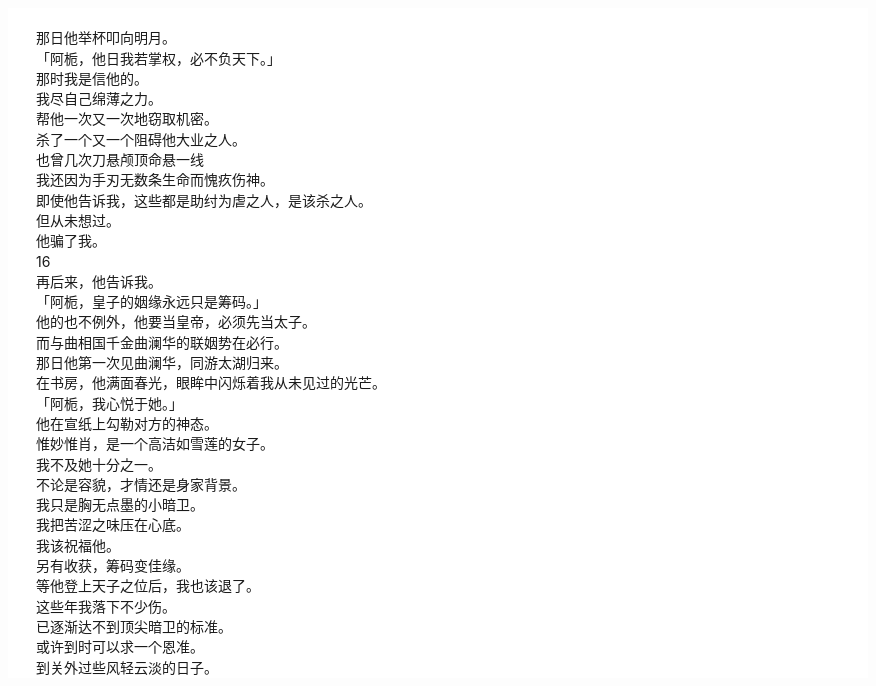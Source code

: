 <br>   
&emsp;&emsp;那日他举杯叩向明月。  
<br>   
&emsp;&emsp;「阿栀，他日我若掌权，必不负天下。」  
<br>   
&emsp;&emsp;那时我是信他的。  
<br>   
&emsp;&emsp;我尽自己绵薄之力。  
<br>   
&emsp;&emsp;帮他一次又一次地窃取机密。  
<br>   
&emsp;&emsp;杀了一个又一个阻碍他大业之人。  
<br>   
&emsp;&emsp;也曾几次刀悬颅顶命悬一线  
<br>   
&emsp;&emsp;我还因为手刃无数条生命而愧疚伤神。  
<br>   
&emsp;&emsp;即使他告诉我，这些都是助纣为虐之人，是该杀之人。  
<br>   
&emsp;&emsp;但从未想过。  
<br>   
&emsp;&emsp;他骗了我。  
<br>   
&emsp;&emsp;16  
<br>   
&emsp;&emsp;再后来，他告诉我。  
<br>   
&emsp;&emsp;「阿栀，皇子的姻缘永远只是筹码。」  
<br>   
&emsp;&emsp;他的也不例外，他要当皇帝，必须先当太子。  
<br>   
&emsp;&emsp;而与曲相国千金曲澜华的联姻势在必行。  
<br>   
&emsp;&emsp;那日他第一次见曲澜华，同游太湖归来。  
<br>   
&emsp;&emsp;在书房，他满面春光，眼眸中闪烁着我从未见过的光芒。  
<br>   
&emsp;&emsp;「阿栀，我心悦于她。」  
<br>   
&emsp;&emsp;他在宣纸上勾勒对方的神态。  
<br>   
&emsp;&emsp;惟妙惟肖，是一个高洁如雪莲的女子。  
<br>   
&emsp;&emsp;我不及她十分之一。  
<br>   
&emsp;&emsp;不论是容貌，才情还是身家背景。  
<br>   
&emsp;&emsp;我只是胸无点墨的小暗卫。  
<br>   
&emsp;&emsp;我把苦涩之味压在心底。  
<br>   
&emsp;&emsp;我该祝福他。  
<br>   
&emsp;&emsp;另有收获，筹码变佳缘。  
<br>   
&emsp;&emsp;等他登上天子之位后，我也该退了。  
<br>   
&emsp;&emsp;这些年我落下不少伤。  
<br>   
&emsp;&emsp;已逐渐达不到顶尖暗卫的标准。  
<br>   
&emsp;&emsp;或许到时可以求一个恩准。  
<br>   
&emsp;&emsp;到关外过些风轻云淡的日子。  